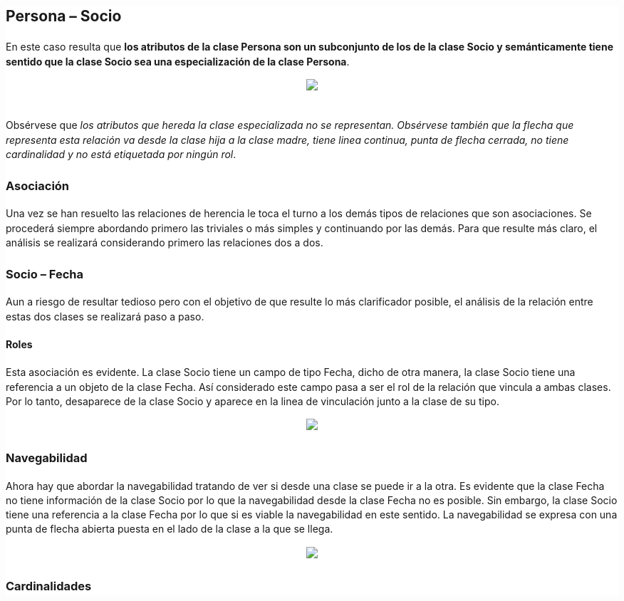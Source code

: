 ## Persona – Socio

En este caso resulta que __los atributos de la clase Persona son un subconjunto de los de la clase Socio y semánticamente tiene sentido que la clase Socio sea una especialización de la clase Persona__.

<div align="center">
  <img src="  https://joanpaon.files.wordpress.com/2013/07/1.png" width="300px">
</div>

</br>

Obsérvese que _los atributos que hereda la clase especializada no se representan. Obsérvese también que la flecha que representa esta relación va desde la clase hija a la clase madre, tiene linea continua, punta de flecha cerrada, no tiene cardinalidad y no está etiquetada por ningún rol_.

### Asociación

Una vez se han resuelto las relaciones de herencia le toca el turno a los demás tipos de relaciones que son asociaciones. Se procederá siempre abordando primero las triviales o más simples y continuando por las demás. Para que resulte más claro, el análisis se realizará considerando primero las relaciones dos a dos.

### Socio – Fecha

Aun a riesgo de resultar tedioso pero con el objetivo de que resulte lo más clarificador posible, el análisis de la relación entre estas dos clases se realizará paso a paso.

#### Roles

Esta asociación es evidente. La clase Socio tiene un campo de tipo Fecha, dicho de otra manera, la clase Socio tiene una referencia a un objeto de la clase Fecha. Así considerado este campo pasa a ser el rol de la relación que vincula a ambas clases. Por lo tanto, desaparece de la clase Socio y aparece en la linea de vinculación junto a la clase de su tipo.

<div align="center">
  <img src="https://joanpaon.files.wordpress.com/2013/07/110.png" width="300px">
</div>

### Navegabilidad

Ahora hay que abordar la navegabilidad tratando de ver si desde una clase se puede ir a la otra. Es evidente que la clase Fecha no tiene información de la clase Socio por lo que la navegabilidad desde la clase Fecha no es posible. Sin embargo, la clase Socio tiene una referencia a la clase Fecha por lo que si es viable la navegabilidad en este sentido. La navegabilidad se expresa con una punta de flecha abierta puesta en el lado de la clase a la que se llega.

<div align="center">
  <img src="https://joanpaon.files.wordpress.com/2013/07/19.png" width="300px">
</div>

### Cardinalidades
